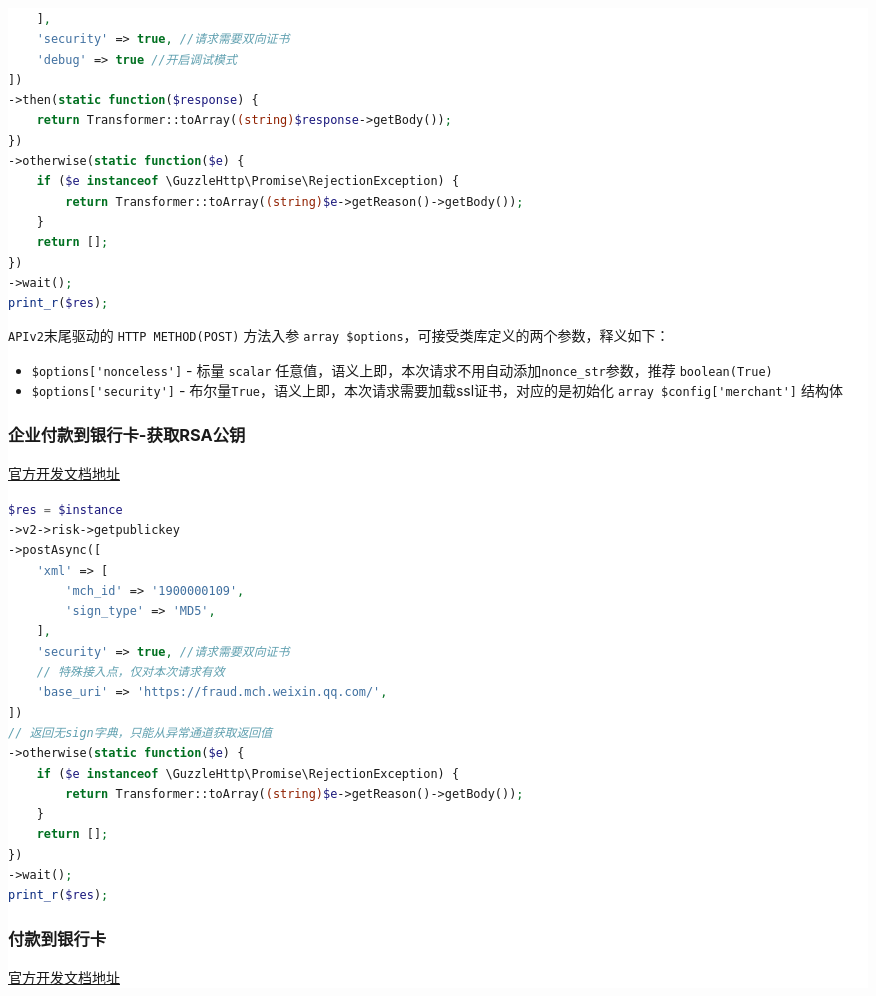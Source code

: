 ```php
    ],
    'security' => true, //请求需要双向证书
    'debug' => true //开启调试模式
])
->then(static function($response) {
    return Transformer::toArray((string)$response->getBody());
})
->otherwise(static function($e) {
    if ($e instanceof \GuzzleHttp\Promise\RejectionException) {
        return Transformer::toArray((string)$e->getReason()->getBody());
    }
    return [];
})
->wait();
print_r($res);
```

`APIv2`末尾驱动的 `HTTP METHOD(POST)` 方法入参 `array $options`，可接受类库定义的两个参数，释义如下：

- `$options['nonceless']` - 标量 `scalar` 任意值，语义上即，本次请求不用自动添加`nonce_str`参数，推荐 `boolean(True)`
- `$options['security']` - 布尔量`True`，语义上即，本次请求需要加载ssl证书，对应的是初始化 `array $config['merchant']` 结构体

### 企业付款到银行卡-获取RSA公钥

[官方开发文档地址](https://pay.weixin.qq.com/wiki/doc/api/tools/mch_pay_yhk.php?chapter=24_7&index=4)

```php
$res = $instance
->v2->risk->getpublickey
->postAsync([
    'xml' => [
        'mch_id' => '1900000109',
        'sign_type' => 'MD5',
    ],
    'security' => true, //请求需要双向证书
    // 特殊接入点，仅对本次请求有效
    'base_uri' => 'https://fraud.mch.weixin.qq.com/',
])
// 返回无sign字典，只能从异常通道获取返回值
->otherwise(static function($e) {
    if ($e instanceof \GuzzleHttp\Promise\RejectionException) {
        return Transformer::toArray((string)$e->getReason()->getBody());
    }
    return [];
})
->wait();
print_r($res);
```

### 付款到银行卡

[官方开发文档地址](https://pay.weixin.qq.com/wiki/doc/api/tools/mch_pay_yhk.php?chapter=24_2)
